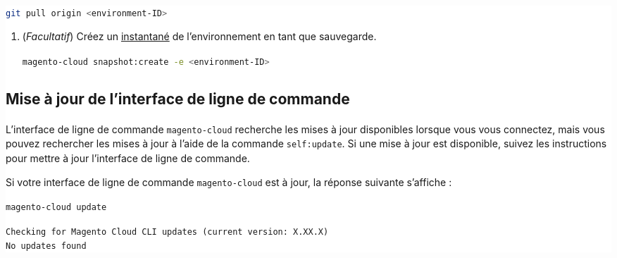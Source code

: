    ```bash
   git pull origin <environment-ID>
   ```

1. (_Facultatif_) Créez un [instantané](../storage/snapshots.md) de l’environnement en tant que sauvegarde.

   ```bash
   magento-cloud snapshot:create -e <environment-ID>
   ```

## Mise à jour de l’interface de ligne de commande

L’interface de ligne de commande `magento-cloud` recherche les mises à jour disponibles lorsque vous vous connectez, mais vous pouvez rechercher les mises à jour à l’aide de la commande `self:update`. Si une mise à jour est disponible, suivez les instructions pour mettre à jour l’interface de ligne de commande.

Si votre interface de ligne de commande `magento-cloud` est à jour, la réponse suivante s’affiche :

```bash
magento-cloud update
```

```
Checking for Magento Cloud CLI updates (current version: X.XX.X)
No updates found
```
